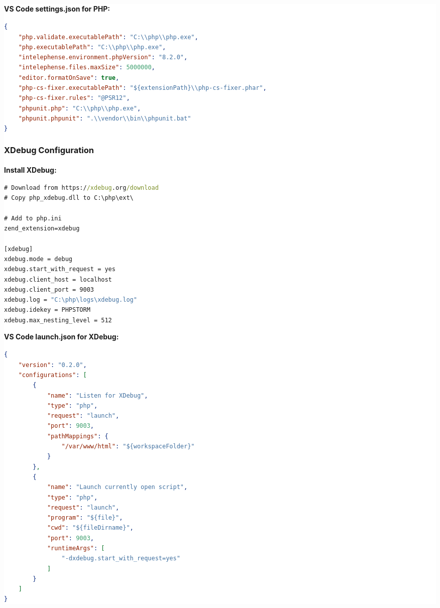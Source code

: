 **VS Code settings.json for PHP:**
```json
{
    "php.validate.executablePath": "C:\\php\\php.exe",
    "php.executablePath": "C:\\php\\php.exe",
    "intelephense.environment.phpVersion": "8.2.0",
    "intelephense.files.maxSize": 5000000,
    "editor.formatOnSave": true,
    "php-cs-fixer.executablePath": "${extensionPath}\\php-cs-fixer.phar",
    "php-cs-fixer.rules": "@PSR12",
    "phpunit.php": "C:\\php\\php.exe",
    "phpunit.phpunit": ".\\vendor\\bin\\phpunit.bat"
}
```

### XDebug Configuration

**Install XDebug:**
```cmd
# Download from https://xdebug.org/download
# Copy php_xdebug.dll to C:\php\ext\

# Add to php.ini
zend_extension=xdebug

[xdebug]
xdebug.mode = debug
xdebug.start_with_request = yes
xdebug.client_host = localhost
xdebug.client_port = 9003
xdebug.log = "C:\php\logs\xdebug.log"
xdebug.idekey = PHPSTORM
xdebug.max_nesting_level = 512
```

**VS Code launch.json for XDebug:**
```json
{
    "version": "0.2.0",
    "configurations": [
        {
            "name": "Listen for XDebug",
            "type": "php",
            "request": "launch",
            "port": 9003,
            "pathMappings": {
                "/var/www/html": "${workspaceFolder}"
            }
        },
        {
            "name": "Launch currently open script",
            "type": "php",
            "request": "launch",
            "program": "${file}",
            "cwd": "${fileDirname}",
            "port": 9003,
            "runtimeArgs": [
                "-dxdebug.start_with_request=yes"
            ]
        }
    ]
}
```
